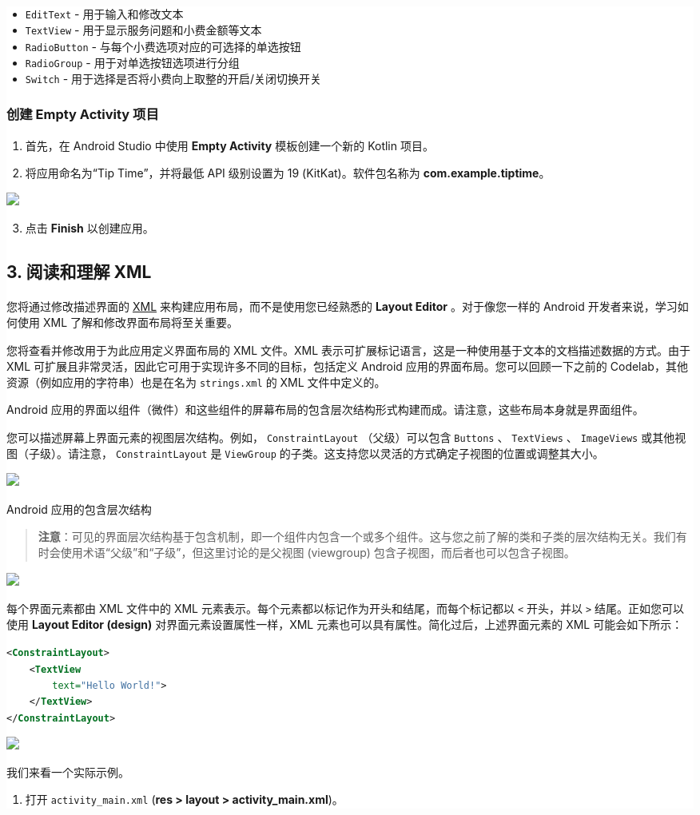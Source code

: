 - `EditText` - 用于输入和修改文本
- `TextView` - 用于显示服务问题和小费金额等文本
- `RadioButton` - 与每个小费选项对应的可选择的单选按钮
- `RadioGroup` - 用于对单选按钮选项进行分组
- `Switch` - 用于选择是否将小费向上取整的开启/关闭切换开关

### 创建 Empty Activity 项目

1. 首先，在 Android Studio 中使用 **Empty Activity** 模板创建一个新的 Kotlin 项目。

2. 将应用命名为“Tip Time”，并将最低 API 级别设置为 19 (KitKat)。软件包名称为 **com.example.tiptime**。

<img src="https://developer.android.google.cn/codelabs/basic-android-kotlin-training-xml-layouts/img/4f7619e9faff20e9.png" width="500"/>

3. 点击 **Finish** 以创建应用。



## **3. 阅读和理解 XML**

您将通过修改描述界面的 [XML](https://en.wikipedia.org/wiki/XML) 来构建应用布局，而不是使用您已经熟悉的 **Layout Editor** 。对于像您一样的 Android 开发者来说，学习如何使用 XML 了解和修改界面布局将至关重要。

您将查看并修改用于为此应用定义界面布局的 XML 文件。XML 表示可扩展标记语言，这是一种使用基于文本的文档描述数据的方式。由于 XML 可扩展且非常灵活，因此它可用于实现许多不同的目标，包括定义 Android 应用的界面布局。您可以回顾一下之前的 Codelab，其他资源（例如应用的字符串）也是在名为 `strings.xml` 的 XML 文件中定义的。

Android 应用的界面以组件（微件）和这些组件的屏幕布局的包含层次结构形式构建而成。请注意，这些布局本身就是界面组件。

您可以描述屏幕上界面元素的视图层次结构。例如， `ConstraintLayout` （父级）可以包含 `Buttons` 、 `TextViews` 、 `ImageViews` 或其他视图（子级）。请注意， `ConstraintLayout` 是 `ViewGroup` 的子类。这支持您以灵活的方式确定子视图的位置或调整其大小。

<img src="https://developer.android.google.cn/codelabs/basic-android-kotlin-training-xml-layouts/img/74c7c563d18fffd4.png" width=500/>

Android 应用的包含层次结构

> **注意**：可见的界面层次结构基于包含机制，即一个组件内包含一个或多个组件。这与您之前了解的类和子类的层次结构无关。我们有时会使用术语“父级”和“子级”，但这里讨论的是父视图 (viewgroup) 包含子视图，而后者也可以包含子视图。

<img src="https://developer.android.google.cn/codelabs/basic-android-kotlin-training-xml-layouts/img/32df120272b2331d.png" width=200/>

每个界面元素都由 XML 文件中的 XML 元素表示。每个元素都以标记作为开头和结尾，而每个标记都以 `<` 开头，并以 `>` 结尾。正如您可以使用 **Layout Editor (design)** 对界面元素设置属性一样，XML 元素也可以具有属性。简化过后，上述界面元素的 XML 可能会如下所示：

```xml
<ConstraintLayout>
    <TextView
        text="Hello World!">
    </TextView>
</ConstraintLayout>
```

<img src="https://developer.android.google.cn/codelabs/basic-android-kotlin-training-xml-layouts/img/9e3f433a224ba1f4.png" width="300"/>

我们来看一个实际示例。

1. 打开 `activity_main.xml` (**res > layout > activity_main.xml**)。
